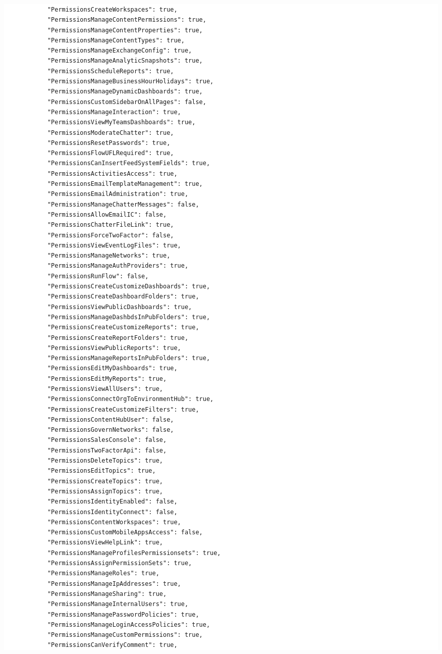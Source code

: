 ```
            "PermissionsCreateWorkspaces": true,
            "PermissionsManageContentPermissions": true,
            "PermissionsManageContentProperties": true,
            "PermissionsManageContentTypes": true,
            "PermissionsManageExchangeConfig": true,
            "PermissionsManageAnalyticSnapshots": true,
            "PermissionsScheduleReports": true,
            "PermissionsManageBusinessHourHolidays": true,
            "PermissionsManageDynamicDashboards": true,
            "PermissionsCustomSidebarOnAllPages": false,
            "PermissionsManageInteraction": true,
            "PermissionsViewMyTeamsDashboards": true,
            "PermissionsModerateChatter": true,
            "PermissionsResetPasswords": true,
            "PermissionsFlowUFLRequired": true,
            "PermissionsCanInsertFeedSystemFields": true,
            "PermissionsActivitiesAccess": true,
            "PermissionsEmailTemplateManagement": true,
            "PermissionsEmailAdministration": true,
            "PermissionsManageChatterMessages": false,
            "PermissionsAllowEmailIC": false,
            "PermissionsChatterFileLink": true,
            "PermissionsForceTwoFactor": false,
            "PermissionsViewEventLogFiles": true,
            "PermissionsManageNetworks": true,
            "PermissionsManageAuthProviders": true,
            "PermissionsRunFlow": false,
            "PermissionsCreateCustomizeDashboards": true,
            "PermissionsCreateDashboardFolders": true,
            "PermissionsViewPublicDashboards": true,
            "PermissionsManageDashbdsInPubFolders": true,
            "PermissionsCreateCustomizeReports": true,
            "PermissionsCreateReportFolders": true,
            "PermissionsViewPublicReports": true,
            "PermissionsManageReportsInPubFolders": true,
            "PermissionsEditMyDashboards": true,
            "PermissionsEditMyReports": true,
            "PermissionsViewAllUsers": true,
            "PermissionsConnectOrgToEnvironmentHub": true,
            "PermissionsCreateCustomizeFilters": true,
            "PermissionsContentHubUser": false,
            "PermissionsGovernNetworks": false,
            "PermissionsSalesConsole": false,
            "PermissionsTwoFactorApi": false,
            "PermissionsDeleteTopics": true,
            "PermissionsEditTopics": true,
            "PermissionsCreateTopics": true,
            "PermissionsAssignTopics": true,
            "PermissionsIdentityEnabled": false,
            "PermissionsIdentityConnect": false,
            "PermissionsContentWorkspaces": true,
            "PermissionsCustomMobileAppsAccess": false,
            "PermissionsViewHelpLink": true,
            "PermissionsManageProfilesPermissionsets": true,
            "PermissionsAssignPermissionSets": true,
            "PermissionsManageRoles": true,
            "PermissionsManageIpAddresses": true,
            "PermissionsManageSharing": true,
            "PermissionsManageInternalUsers": true,
            "PermissionsManagePasswordPolicies": true,
            "PermissionsManageLoginAccessPolicies": true,
            "PermissionsManageCustomPermissions": true,
            "PermissionsCanVerifyComment": true,
```